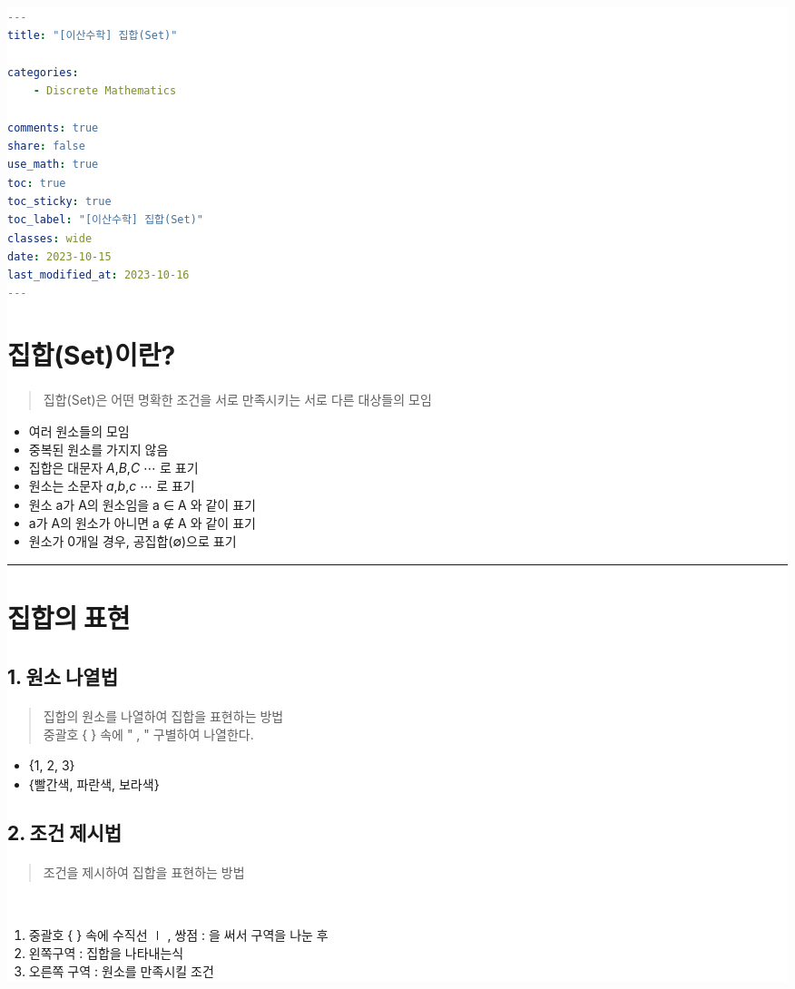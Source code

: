 ```yaml
---
title: "[이산수학] 집합(Set)"

categories:
    - Discrete Mathematics

comments: true
share: false
use_math: true
toc: true
toc_sticky: true
toc_label: "[이산수학] 집합(Set)"
classes: wide
date: 2023-10-15
last_modified_at: 2023-10-16
---
```


# 집합(Set)이란?

> 집합(Set)은 어떤 명확한 조건을 서로 만족시키는 서로 다른 대상들의 모임

- 여러 원소들의 모임
- 중복된 원소를 가지지 않음
- 집합은 대문자 $A$,$B$,$C$ $\cdots$ 로 표기
- 원소는 소문자 $a$,$b$,$c$ $\cdots$ 로 표기
- 원소 a가 A의 원소임을 a $\in$ A 와 같이 표기
- a가 A의 원소가 아니면 a $\notin$ A 와 같이 표기
- 원소가 0개일 경우, 공집합($\emptyset$)으로 표기

***

# 집합의 표현

## 1. 원소 나열법
> 집합의 원소를 나열하여 집합을 표현하는 방법  
중괄호 \{ \} 속에 " , " 구별하여 나열한다.

* \{1, 2, 3\}
* \{빨간색, 파란색, 보라색\}

## 2. 조건 제시법
>  조건을 제시하여 집합을 표현하는 방법
<br>

1. 중괄호 { } 속에 수직선 $\mid$ , 쌍점 : 을 써서 구역을 나눈 후
2. 왼쪽구역 : 집합을 나타내는식
3. 오른쪽 구역 : 원소를 만족시킬 조건
